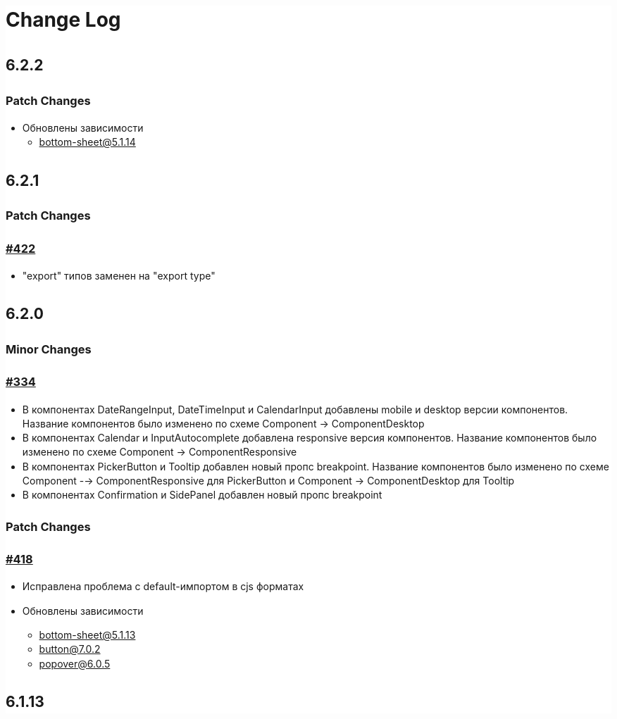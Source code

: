# Change Log

## 6.2.2

### Patch Changes

-   Обновлены зависимости
    -   bottom-sheet@5.1.14

## 6.2.1

### Patch Changes

### [#422](https://github.com/core-ds/core-components/pull/422)

-   "export" типов заменен на "export type"

## 6.2.0

### Minor Changes

### [#334](https://github.com/core-ds/core-components/pull/334)

-   В компонентах DateRangeInput, DateTimeInput и CalendarInput добавлены mobile и desktop версии компонентов. Название компонентов было изменено по схеме Component → ComponentDesktop
-   В компонентах Calendar и InputAutocomplete добавлена responsive версия компонентов. Название компонентов было изменено по схеме Component → ComponentResponsive<br />
-   В компонентах PickerButton и Tooltip добавлен новый пропс breakpoint. Название компонентов было изменено по схеме Component -→ ComponentResponsive для PickerButton и Component → ComponentDesktop для Tooltip<br />
-   В компонентах Confirmation и SidePanel добавлен новый пропс breakpoint<br />

### Patch Changes

### [#418](https://github.com/core-ds/core-components/pull/418)

-   Исправлена проблема с default-импортом в cjs форматах

-   Обновлены зависимости
    -   bottom-sheet@5.1.13
    -   button@7.0.2
    -   popover@6.0.5

## 6.1.13
